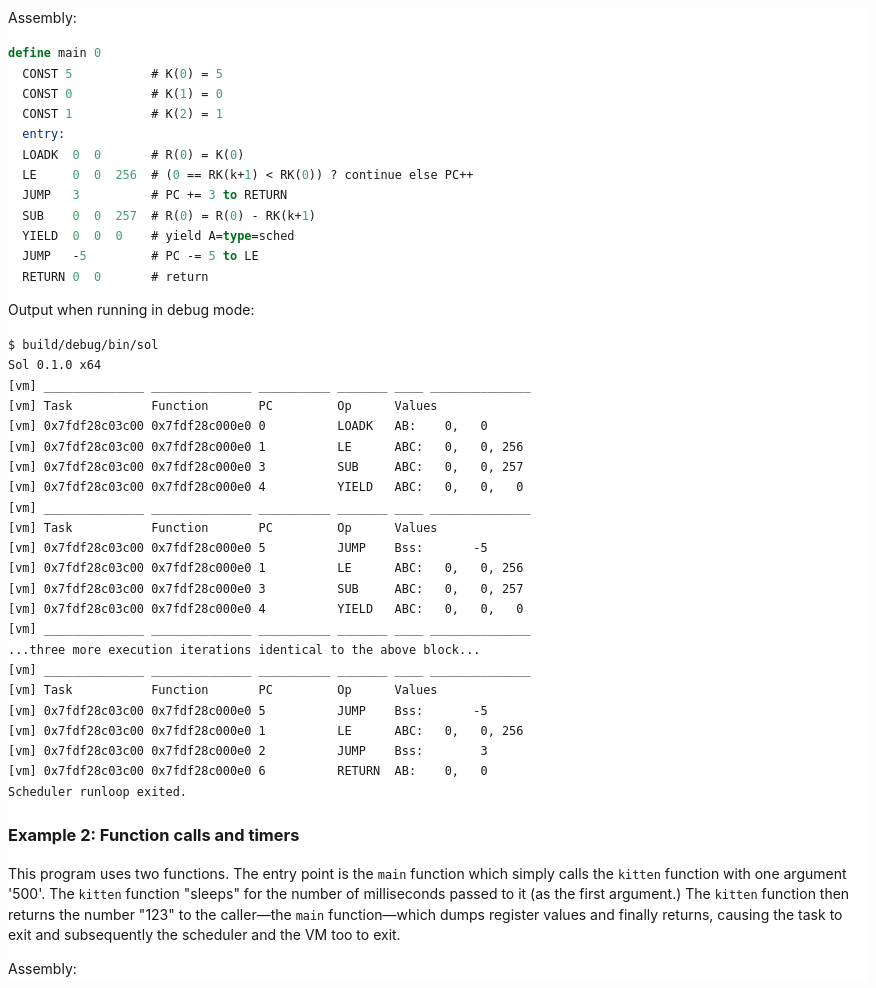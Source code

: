 Assembly:

```llvm
define main 0
  CONST 5           # K(0) = 5
  CONST 0           # K(1) = 0
  CONST 1           # K(2) = 1
  entry:
  LOADK  0  0       # R(0) = K(0)
  LE     0  0  256  # (0 == RK(k+1) < RK(0)) ? continue else PC++
  JUMP   3          # PC += 3 to RETURN
  SUB    0  0  257  # R(0) = R(0) - RK(k+1)
  YIELD  0  0  0    # yield A=type=sched
  JUMP   -5         # PC -= 5 to LE
  RETURN 0  0       # return
```

Output when running in debug mode:

```txt
$ build/debug/bin/sol
Sol 0.1.0 x64
[vm] ______________ ______________ __________ _______ ____ ______________
[vm] Task           Function       PC         Op      Values
[vm] 0x7fdf28c03c00 0x7fdf28c000e0 0          LOADK   AB:    0,   0
[vm] 0x7fdf28c03c00 0x7fdf28c000e0 1          LE      ABC:   0,   0, 256
[vm] 0x7fdf28c03c00 0x7fdf28c000e0 3          SUB     ABC:   0,   0, 257
[vm] 0x7fdf28c03c00 0x7fdf28c000e0 4          YIELD   ABC:   0,   0,   0
[vm] ______________ ______________ __________ _______ ____ ______________
[vm] Task           Function       PC         Op      Values
[vm] 0x7fdf28c03c00 0x7fdf28c000e0 5          JUMP    Bss:       -5
[vm] 0x7fdf28c03c00 0x7fdf28c000e0 1          LE      ABC:   0,   0, 256
[vm] 0x7fdf28c03c00 0x7fdf28c000e0 3          SUB     ABC:   0,   0, 257
[vm] 0x7fdf28c03c00 0x7fdf28c000e0 4          YIELD   ABC:   0,   0,   0
[vm] ______________ ______________ __________ _______ ____ ______________
...three more execution iterations identical to the above block...
[vm] ______________ ______________ __________ _______ ____ ______________
[vm] Task           Function       PC         Op      Values
[vm] 0x7fdf28c03c00 0x7fdf28c000e0 5          JUMP    Bss:       -5
[vm] 0x7fdf28c03c00 0x7fdf28c000e0 1          LE      ABC:   0,   0, 256
[vm] 0x7fdf28c03c00 0x7fdf28c000e0 2          JUMP    Bss:        3
[vm] 0x7fdf28c03c00 0x7fdf28c000e0 6          RETURN  AB:    0,   0
Scheduler runloop exited.
```

### Example 2: Function calls and timers

This program uses two functions. The entry point is the `main` function which simply
calls the `kitten` function with one argument '500'. The `kitten` function "sleeps" for
the number of milliseconds passed to it (as the first argument.) The `kitten` function
then returns the number "123" to the caller—the `main` function—which dumps register values and
finally returns, causing the task to exit and subsequently the scheduler and the VM too to exit.

Assembly:
